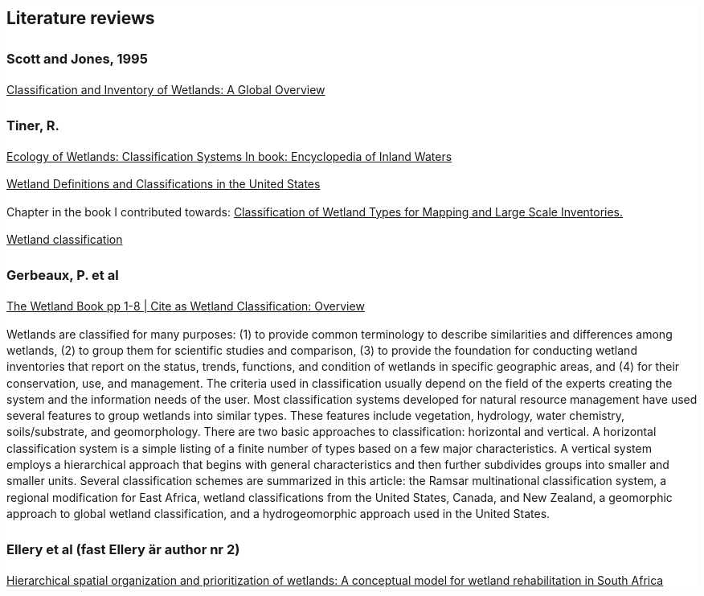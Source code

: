 
## Literature reviews

### Scott and Jones, 1995

[Classification and Inventory of Wetlands: A Global Overview](https://www.jstor.org/stable/20046590?seq=1#metadata_info_tab_contents)

### Tiner, R.

[Ecology of Wetlands: Classification Systems
In book: Encyclopedia of Inland Waters](https://www.researchgate.net/publication/288226985_Ecology_of_Wetlands_Classification_Systems)

[Wetland Definitions and Classifications in the United States](https://water.usgs.gov/nwsum/WSP2425/definitions.html)

Chapter in the book I contributed towards:
[Classification of Wetland Types for Mapping and Large Scale Inventories.](https://books.google.se/books?id=BHwZBwAAQBAJ&pg=PA19&lpg=PA19&dq=wetland+classification+schemes&source=bl&ots=vQ0zssxlKv&sig=ACfU3U153P4I3IUM_jzBI7fU-0AYKidWRg&hl=sv&sa=X&ved=2ahUKEwjvmLLgg7DlAhXplYsKHTJXBtE4FBDoATAGegQIAxAB#v=onepage&q=wetland%20classification%20schemes&f=false)


[Wetland classification](https://books.google.se/books?id=iL5ywoshPl0C&pg=PA262&lpg=PA262&dq=wetland+classification+schemes&source=bl&ots=CeHrpmf1Ma&sig=ACfU3U2Cpwr6gXaqCy5D9Ra0S5n7iEuCkQ&hl=sv&sa=X&ved=2ahUKEwjvmLLgg7DlAhXplYsKHTJXBtE4FBDoATAHegQIAhAB#v=onepage&q=wetland%20classification%20schemes&f=false)

### Gerbeaux, P. et al

[The Wetland Book pp 1-8 | Cite as
Wetland Classification: Overview](https://link.springer.com/referenceworkentry/10.1007%2F978-94-007-6172-8_329-1)

Wetlands are classified for many purposes: (1) to provide common terminology to describe similarities and differences among wetlands, (2) to group them for scientific studies and comparison, (3) to provide the foundation for conducting wetland inventories that report on the status, trends, functions, and condition of wetlands in specific geographic areas, and (4) for their conservation, use, and management. The criteria used in classification usually depend on the field of the experts creating the system and the information needs of the user. Most classification systems developed for natural resource management have used several features to group wetlands into similar types. These features include vegetation, hydrology, water chemistry, soils/substrate, and geomorphology. There are two basic approaches to classification: horizontal and vertical. A horizontal classification system is a simple listing of a finite number of types based on a few major characteristics. A vertical system employs a hierarchical approach that begins with general characteristics and then further subdivides groups into smaller and smaller units. Several classification schemes are summarized in this article: the Ramsar multinational classification system, a regional modification for East Africa, wetland classifications from the United States, Canada, and New Zealand, a geomorphic approach to global wetland classification, and a hydrogeomorphic approach used in the United States.

### Ellery et al (fast Ellery är author nr 2)
[Hierarchical spatial organization and prioritization of wetlands: A conceptual model for wetland rehabilitation in South Africa](https://www.researchgate.net/publication/226704051_Hierarchical_spatial_organization_and_prioritization_of_wetlands_A_conceptual_model_for_wetland_rehabilitation_in_South_Africa)
